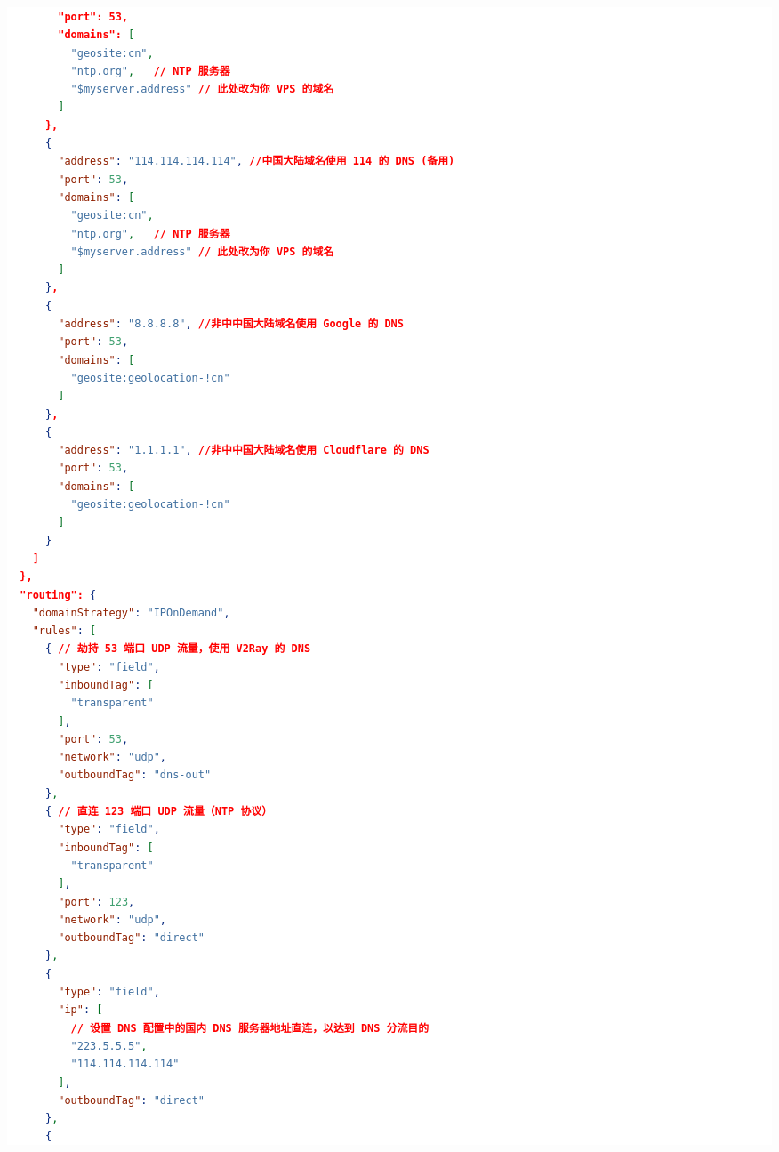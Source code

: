 ```json
        "port": 53,
        "domains": [
          "geosite:cn",
          "ntp.org",   // NTP 服务器
          "$myserver.address" // 此处改为你 VPS 的域名
        ]
      },
      {
        "address": "114.114.114.114", //中国大陆域名使用 114 的 DNS (备用)
        "port": 53,
        "domains": [
          "geosite:cn",
          "ntp.org",   // NTP 服务器
          "$myserver.address" // 此处改为你 VPS 的域名
        ]
      },
      {
        "address": "8.8.8.8", //非中中国大陆域名使用 Google 的 DNS
        "port": 53,
        "domains": [
          "geosite:geolocation-!cn"
        ]
      },
      {
        "address": "1.1.1.1", //非中中国大陆域名使用 Cloudflare 的 DNS
        "port": 53,
        "domains": [
          "geosite:geolocation-!cn"
        ]
      }
    ]
  },
  "routing": {
    "domainStrategy": "IPOnDemand",
    "rules": [
      { // 劫持 53 端口 UDP 流量，使用 V2Ray 的 DNS
        "type": "field",
        "inboundTag": [
          "transparent"
        ],
        "port": 53,
        "network": "udp",
        "outboundTag": "dns-out" 
      },    
      { // 直连 123 端口 UDP 流量（NTP 协议）
        "type": "field",
        "inboundTag": [
          "transparent"
        ],
        "port": 123,
        "network": "udp",
        "outboundTag": "direct" 
      },    
      {
        "type": "field", 
        "ip": [ 
          // 设置 DNS 配置中的国内 DNS 服务器地址直连，以达到 DNS 分流目的
          "223.5.5.5",
          "114.114.114.114"
        ],
        "outboundTag": "direct"
      },
      {
```